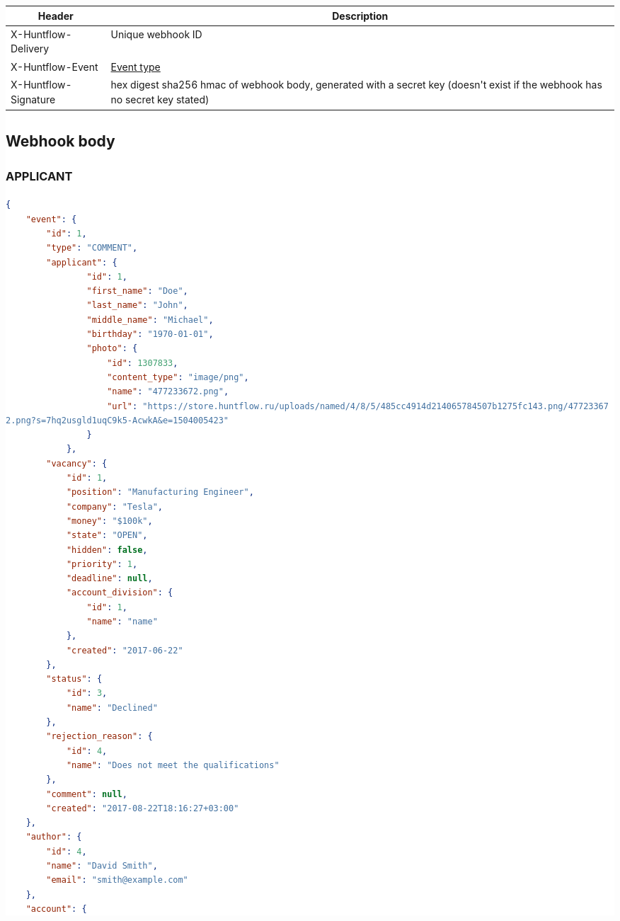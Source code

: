  | Header | Description |
 | --------- | -------- |
 | X-Huntflow-Delivery | Unique webhook ID |
 | X-Huntflow-Event | [Event type](#event-types) |
 | X-Huntflow-Signature | hex digest sha256 hmac of webhook body, generated with a secret key (doesn't exist if the webhook has no secret key stated) |


## Webhook body

### APPLICANT

```json
{
    "event": {
        "id": 1,
        "type": "COMMENT",
        "applicant": {
                "id": 1,
                "first_name": "Doe",
                "last_name": "John",
                "middle_name": "Michael",
                "birthday": "1970-01-01",
                "photo": {
                    "id": 1307833,
                    "content_type": "image/png",
                    "name": "477233672.png",
                    "url": "https://store.huntflow.ru/uploads/named/4/8/5/485cc4914d214065784507b1275fc143.png/477233672.png?s=7hq2usgld1uqC9k5-AcwkA&e=1504005423"
                }
            },
        "vacancy": {
            "id": 1,
            "position": "Manufacturing Engineer",
            "company": "Tesla",
            "money": "$100k",
            "state": "OPEN",
            "hidden": false,
            "priority": 1,
            "deadline": null,
            "account_division": {
                "id": 1,
                "name": "name"
            },
            "created": "2017-06-22"
        },
        "status": {
            "id": 3,
            "name": "Declined"
        },
        "rejection_reason": {
            "id": 4,
            "name": "Does not meet the qualifications"
        },
        "comment": null,
        "created": "2017-08-22T18:16:27+03:00"
    },
    "author": {
        "id": 4,
        "name": "David Smith",
        "email": "smith@example.com"
    },
    "account": {
```